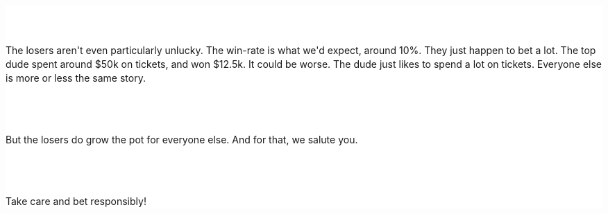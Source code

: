 
<br/><br/>

The losers aren't even particularly unlucky. The win-rate is what we'd expect, around 10%. They just happen to bet a lot. The top dude spent around $50k on tickets, and won $12.5k. It could be worse. The dude just likes to spend a lot on tickets. Everyone else is more or less the same story.


<br/><br/>

But the losers do grow the pot for everyone else. And for that, we salute you.


<br/><br/>

Take care and bet responsibly!